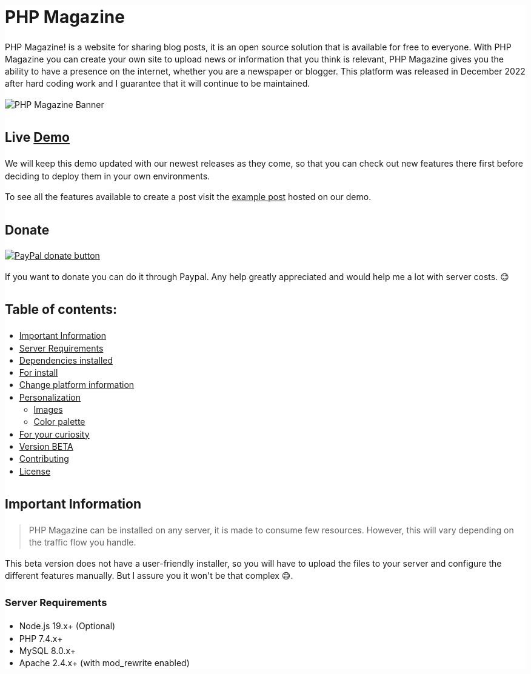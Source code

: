 # PHP Magazine
PHP Magazine! is a website for sharing blog posts, it is an open source solution that is available for free to everyone. With PHP Magazine you can create your own site to upload news or information that you think is relevant, PHP Magazine gives you the ability to have a presence on the internet, whether you are a newspaper or blogger. This platform was released in December 2022 after hard coding work and I guarantee that it will continue to be maintained.

![PHP Magazine Banner](https://soyvillareal.com/docs/php-magazine/images/banner-dark.png)

## Live [Demo](https://phpmagazine.soyvillareal.com/)
We will keep this demo updated with our newest releases as they come, so that you can check out new features there first before deciding to deploy them in your own environments. 

To see all the features available to create a post visit the [example post](https://phpmagazine.soyvillareal.com/example-post-all-inputs-and-features) hosted on our demo.

## Donate
<span class="badge-paypal"><a href="https://www.paypal.me/SoyVillareal" title="Donate to this project using Paypal" target="_blank"><img src="https://img.shields.io/badge/paypal-donate-yellow.svg?style=for-the-badge&logo=paypal" alt="PayPal donate button" /></a></span>

If you want to donate you can do it through Paypal. Any help greatly appreciated and would help me a lot with server costs. 😊

## Table of contents:
- [Important Information](#important-information)
- [Server Requirements](#server-requirements)
- [Dependencies installed](#make-sure-you-have-the-following-dependencies-installed)
- [For install](#for-install)
- [Change platform information](#change-platform-information)
- [Personalization](#personalization)
  - [Images](#images)
  - [Color palette](#color-palette) 
- [For your curiosity](#for-your-curiosity)
- [Version BETA](#version-beta)
- [Contributing](#contributing)
- [License](#license)

## Important Information

> PHP Magazine can be installed on any server, it is made to consume few resources. However, this will vary depending on the traffic flow you handle.

This beta version does not have a user-friendly installer, so you will have to upload the files to your server and configure the different features manually. But I assure you it won't be that complex 😅.

### Server Requirements
- Node.js 19.x+ (Optional)
- PHP 7.4.x+
- MySQL 8.0.x+
- Apache 2.4.x+ (with mod_rewrite enabled)
